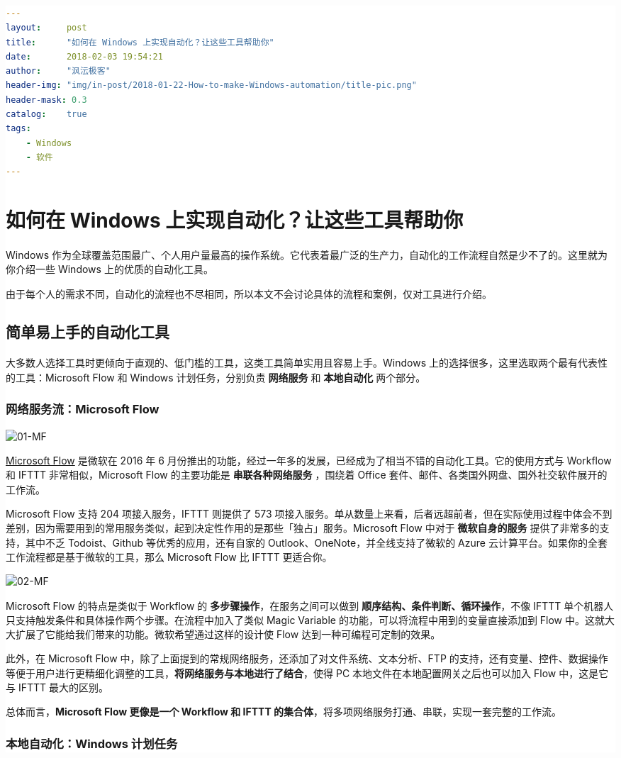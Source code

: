 ```yaml
---
layout:     post
title:      "如何在 Windows 上实现自动化？让这些工具帮助你"
date:       2018-02-03 19:54:21
author:     "沨沄极客"
header-img: "img/in-post/2018-01-22-How-to-make-Windows-automation/title-pic.png"
header-mask: 0.3
catalog:    true
tags:
    - Windows
    - 软件
---
```


# 如何在 Windows 上实现自动化？让这些工具帮助你

Windows 作为全球覆盖范围最广、个人用户量最高的操作系统。它代表着最广泛的生产力，自动化的工作流程自然是少不了的。这里就为你介绍一些 Windows 上的优质的自动化工具。

由于每个人的需求不同，自动化的流程也不尽相同，所以本文不会讨论具体的流程和案例，仅对工具进行介绍。

## 简单易上手的自动化工具

大多数人选择工具时更倾向于直观的、低门槛的工具，这类工具简单实用且容易上手。Windows 上的选择很多，这里选取两个最有代表性的工具：Microsoft Flow 和 Windows 计划任务，分别负责 **网络服务** 和 **本地自动化** 两个部分。

### 网络服务流：Microsoft Flow

![01-MF](https://i.loli.net/2018/02/03/5a75a2a133f07.png)

[Microsoft Flow](https://australia.flow.microsoft.com/zh-cn) 是微软在 2016 年 6 月份推出的功能，经过一年多的发展，已经成为了相当不错的自动化工具。它的使用方式与 Workflow 和 IFTTT 非常相似，Microsoft Flow 的主要功能是 **串联各种网络服务** ，围绕着 Office 套件、邮件、各类国外网盘、国外社交软件展开的工作流。

Microsoft Flow 支持 204 项接入服务，IFTTT 则提供了 573 项接入服务。单从数量上来看，后者远超前者，但在实际使用过程中体会不到差别，因为需要用到的常用服务类似，起到决定性作用的是那些「独占」服务。Microsoft Flow 中对于 **微软自身的服务** 提供了非常多的支持，其中不乏 Todoist、Github 等优秀的应用，还有自家的 Outlook、OneNote，并全线支持了微软的 Azure 云计算平台。如果你的全套工作流程都是基于微软的工具，那么 Microsoft Flow 比 IFTTT 更适合你。

![02-MF](https://i.loli.net/2018/02/03/5a75a2a5cd3c1.png)

Microsoft Flow 的特点是类似于 Workflow 的 **多步骤操作**，在服务之间可以做到 **顺序结构、条件判断、循环操作**，不像 IFTTT 单个机器人只支持触发条件和具体操作两个步骤。在流程中加入了类似 Magic Variable 的功能，可以将流程中用到的变量直接添加到 Flow 中。这就大大扩展了它能给我们带来的功能。微软希望通过这样的设计使 Flow 达到一种可编程可定制的效果。

此外，在 Microsoft Flow 中，除了上面提到的常规网络服务，还添加了对文件系统、文本分析、FTP 的支持，还有变量、控件、数据操作等便于用户进行更精细化调整的工具，**将网络服务与本地进行了结合**，使得 PC 本地文件在本地配置网关之后也可以加入 Flow 中，这是它与 IFTTT 最大的区别。

总体而言，**Microsoft Flow 更像是一个 Workflow 和 IFTTT 的集合体**，将多项网络服务打通、串联，实现一套完整的工作流。



### 本地自动化：Windows 计划任务
